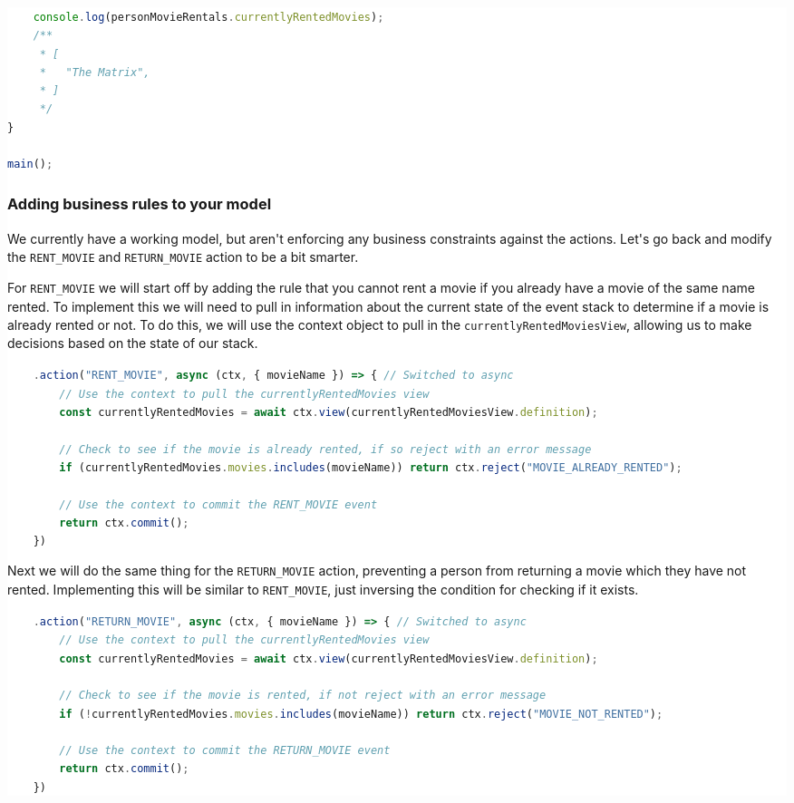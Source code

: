 ```typescript
    console.log(personMovieRentals.currentlyRentedMovies);
    /**
     * [
     *   "The Matrix",
     * ]
     */
}

main();
```

### Adding business rules to your model


We currently have a working model, but aren't enforcing any business constraints against the actions. Let's go back and modify the `RENT_MOVIE` and `RETURN_MOVIE` action to be a bit smarter.

For `RENT_MOVIE` we will start off by adding the rule that you cannot rent a movie if you already have a movie of the same name rented. To implement this we will need to pull in information about the current state of the event stack to determine if a movie is already rented or not. To do this, we will use the context object to pull in the `currentlyRentedMoviesView`, allowing us to make decisions based on the state of our stack.

```typescript
    .action("RENT_MOVIE", async (ctx, { movieName }) => { // Switched to async
        // Use the context to pull the currentlyRentedMovies view 
        const currentlyRentedMovies = await ctx.view(currentlyRentedMoviesView.definition);
        
        // Check to see if the movie is already rented, if so reject with an error message
        if (currentlyRentedMovies.movies.includes(movieName)) return ctx.reject("MOVIE_ALREADY_RENTED");

        // Use the context to commit the RENT_MOVIE event
        return ctx.commit();
    })
```

Next we will do the same thing for the `RETURN_MOVIE` action, preventing a person from returning a movie which they have not rented. Implementing this will be similar to `RENT_MOVIE`, just inversing the condition for checking if it exists.

```typescript
    .action("RETURN_MOVIE", async (ctx, { movieName }) => { // Switched to async
        // Use the context to pull the currentlyRentedMovies view 
        const currentlyRentedMovies = await ctx.view(currentlyRentedMoviesView.definition);
        
        // Check to see if the movie is rented, if not reject with an error message
        if (!currentlyRentedMovies.movies.includes(movieName)) return ctx.reject("MOVIE_NOT_RENTED");

        // Use the context to commit the RETURN_MOVIE event
        return ctx.commit();
    })
```
